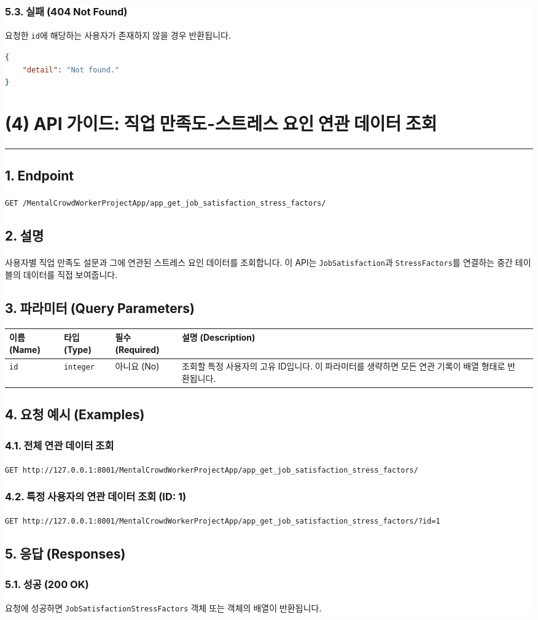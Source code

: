 ### 5.3. 실패 (404 Not Found)

요청한 `id`에 해당하는 사용자가 존재하지 않을 경우 반환됩니다.

```json
{
    "detail": "Not found."
}
```

# (4) API 가이드: 직업 만족도-스트레스 요인 연관 데이터 조회

---

## 1. Endpoint

```
GET /MentalCrowdWorkerProjectApp/app_get_job_satisfaction_stress_factors/
```

## 2. 설명

사용자별 직업 만족도 설문과 그에 연관된 스트레스 요인 데이터를 조회합니다. 이 API는 `JobSatisfaction`과 `StressFactors`를 연결하는 중간 테이블의 데이터를 직접 보여줍니다.

## 3. 파라미터 (Query Parameters)


| 이름 (Name) | 타입 (Type) | 필수 (Required) | 설명 (Description)                                                                                  |   |
| :------------ | :------------ | :---------------- | :---------------------------------------------------------------------------------------------------- | :-- |
| `id`        | `integer`   | 아니요 (No)     | 조회할 특정 사용자의 고유 ID입니다. 이 파라미터를 생략하면 모든 연관 기록이 배열 형태로 반환됩니다. |   |

## 4. 요청 예시 (Examples)

### 4.1. 전체 연관 데이터 조회

```http
GET http://127.0.0.1:8001/MentalCrowdWorkerProjectApp/app_get_job_satisfaction_stress_factors/
```

### 4.2. 특정 사용자의 연관 데이터 조회 (ID: 1)

```http
GET http://127.0.0.1:8001/MentalCrowdWorkerProjectApp/app_get_job_satisfaction_stress_factors/?id=1
```

## 5. 응답 (Responses)

### 5.1. 성공 (200 OK)

요청에 성공하면 `JobSatisfactionStressFactors` 객체 또는 객체의 배열이 반환됩니다.
